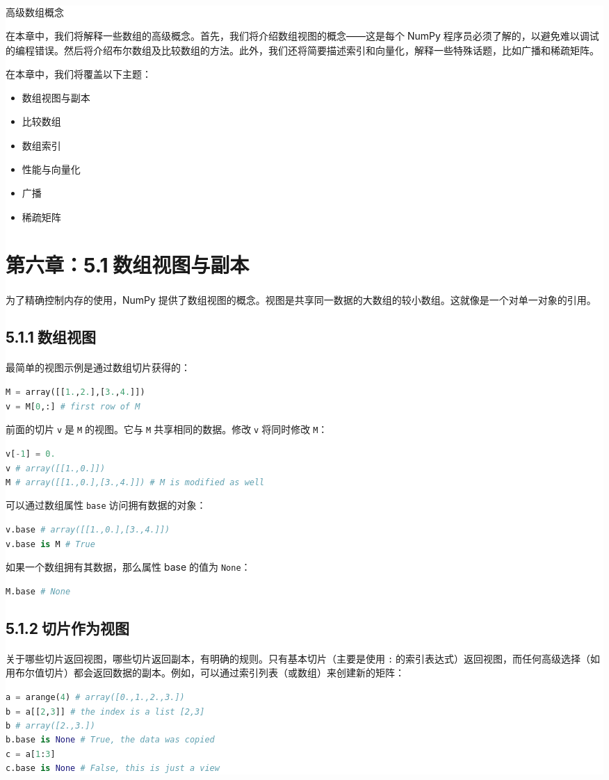 高级数组概念

在本章中，我们将解释一些数组的高级概念。首先，我们将介绍数组视图的概念——这是每个 NumPy 程序员必须了解的，以避免难以调试的编程错误。然后将介绍布尔数组及比较数组的方法。此外，我们还将简要描述索引和向量化，解释一些特殊话题，比如广播和稀疏矩阵。

在本章中，我们将覆盖以下主题：

+   数组视图与副本

+   比较数组

+   数组索引

+   性能与向量化

+   广播

+   稀疏矩阵

# 第六章：5.1 数组视图与副本

为了精确控制内存的使用，NumPy 提供了数组视图的概念。视图是共享同一数据的大数组的较小数组。这就像是一个对单一对象的引用。

## 5.1.1 数组视图

最简单的视图示例是通过数组切片获得的：

```py
M = array([[1.,2.],[3.,4.]])
v = M[0,:] # first row of M
```

前面的切片 `v` 是 `M` 的视图。它与 `M` 共享相同的数据。修改 `v` 将同时修改 `M`：

```py
v[-1] = 0.
v # array([[1.,0.]])
M # array([[1.,0.],[3.,4.]]) # M is modified as well
```

可以通过数组属性 `base` 访问拥有数据的对象：

```py
v.base # array([[1.,0.],[3.,4.]])
v.base is M # True
```

如果一个数组拥有其数据，那么属性 base 的值为 `None`：

```py
M.base # None
```

## 5.1.2 切片作为视图

关于哪些切片返回视图，哪些切片返回副本，有明确的规则。只有基本切片（主要是使用 `:` 的索引表达式）返回视图，而任何高级选择（如用布尔值切片）都会返回数据的副本。例如，可以通过索引列表（或数组）来创建新的矩阵：

```py
a = arange(4) # array([0.,1.,2.,3.])
b = a[[2,3]] # the index is a list [2,3]
b # array([2.,3.])
b.base is None # True, the data was copied
c = a[1:3] 
c.base is None # False, this is just a view
```
